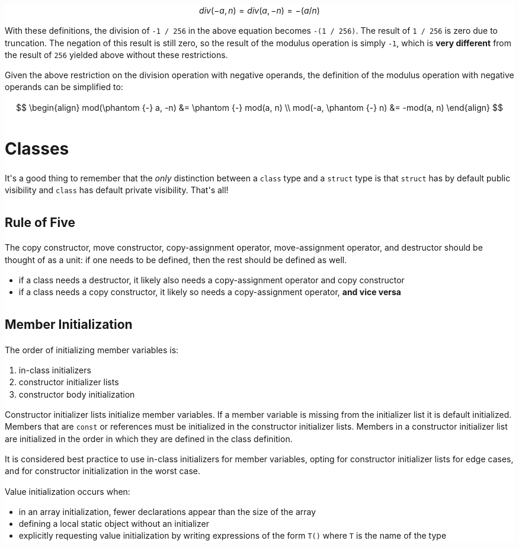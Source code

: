 $$ div(-a, n) = div(a, -n) = -(a/n) $$

With these definitions, the division of `-1 / 256` in the above equation becomes `-(1 / 256)`. The result of `1 / 256` is zero due to truncation. The negation of this result is still zero, so the result of the modulus operation is simply `-1`, which is **very different** from the result of `256` yielded above without these restrictions.

Given the above restriction on the division operation with negative operands, the definition of the modulus operation with negative operands can be simplified to:

$$
\begin{align}
  mod(\phantom {-} a, -n) &= \phantom {-} mod(a, n) \\
  mod(-a, \phantom {-} n) &= -mod(a, n)
\end{align}
$$

# Classes

It's a good thing to remember that the _only_ distinction between a `class` type and a `struct` type is that `struct` has by default public visibility and `class` has default private visibility. That's all!

## Rule of Five

The copy constructor, move constructor, copy-assignment operator, move-assignment operator, and destructor should be thought of as a unit: if one needs to be defined, then the rest should be defined as well.

* if a class needs a destructor, it likely also needs a copy-assignment operator and copy constructor
* if a class needs a copy constructor, it likely so needs a copy-assignment operator, **and vice versa**

## Member Initialization

The order of initializing member variables is:

1. in-class initializers
2. constructor initializer lists
3. constructor body initialization

Constructor initializer lists initialize member variables. If a member variable is missing from the initializer list it is default initialized. Members that are `const` or references must be initialized in the constructor initializer lists. Members in a constructor initializer list are initialized in the order in which they are defined in the class definition.

It is considered best practice to use in-class initializers for member variables, opting for constructor initializer lists for edge cases, and for constructor initialization in the worst case.

Value initialization occurs when:

* in an array initialization, fewer declarations appear than the size of the array
* defining a local static object without an initializer
* explicitly requesting value initialization by writing expressions of the form `T()` where `T` is the name of the type
